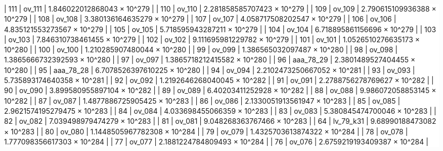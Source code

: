 | 111 | ov_111 | 1.846022012868043 × 10^279 |
| 110 | ov_110 | 2.281858585707423 × 10^279 |
| 109 | ov_109 | 2.790615109936388 × 10^279 |
| 108 | ov_108 | 3.380136164635279 × 10^279 |
| 107 | ov_107 | 4.058717508202547 × 10^279 |
| 106 | ov_106 | 4.835121553273567 × 10^279 |
| 105 | ov_105 | 5.718595943287211 × 10^279 |
| 104 | ov_104 | 6.718895861156696 × 10^279 |
| 103 | ov_103 | 7.846310738461455 × 10^279 |
| 102 | ov_102 | 9.111695981229782 × 10^279 |
| 101 | ov_101 | 1.0526510276635173 × 10^280 |
| 100 | ov_100 | 1.210285907480044 × 10^280 |
| 99 | ov_099 | 1.386565032097487 × 10^280 |
| 98 | ov_098 | 1.3865666732392593 × 10^280 |
| 97 | ov_097 | 1.3865718212415582 × 10^280 |
| 96 | aaa_78_29 | 2.3801489527404455 × 10^280 |
| 95 | aaa_78_28 | 6.7078526397610225 × 10^280 |
| 94 | ov_094 | 2.2102473250667052 × 10^281 |
| 93 | ov_093 | 5.735893174640358 × 10^281 |
| 92 | ov_092 | 1.2192646268040045 × 10^282 |
| 91 | ov_091 | 2.2788756278769627 × 10^282 |
| 90 | ov_090 | 3.899580955897104 × 10^282 |
| 89 | ov_089 | 6.40203411252928 × 10^282 |
| 88 | ov_088 | 9.986072058853145 × 10^282 |
| 87 | ov_087 | 1.4877886725905425 × 10^283 |
| 86 | ov_086 | 2.1330051913561947 × 10^283 |
| 85 | ov_085 | 2.9621574195279475 × 10^283 |
| 84 | ov_084 | 4.033698455066359 × 10^283 |
| 83 | ov_083 | 5.380845474700046 × 10^283 |
| 82 | ov_082 | 7.039498979474279 × 10^283 |
| 81 | ov_081 | 9.048268363767466 × 10^283 |
| 64 | lv_79_k31 | 9.68990188473082 × 10^283 |
| 80 | ov_080 | 1.1448505967782308 × 10^284 |
| 79 | ov_079 | 1.4325703613874322 × 10^284 |
| 78 | ov_078 | 1.777098356617303 × 10^284 |
| 77 | ov_077 | 2.1881224784809493 × 10^284 |
| 76 | ov_076 | 2.6759219193409387 × 10^284 |